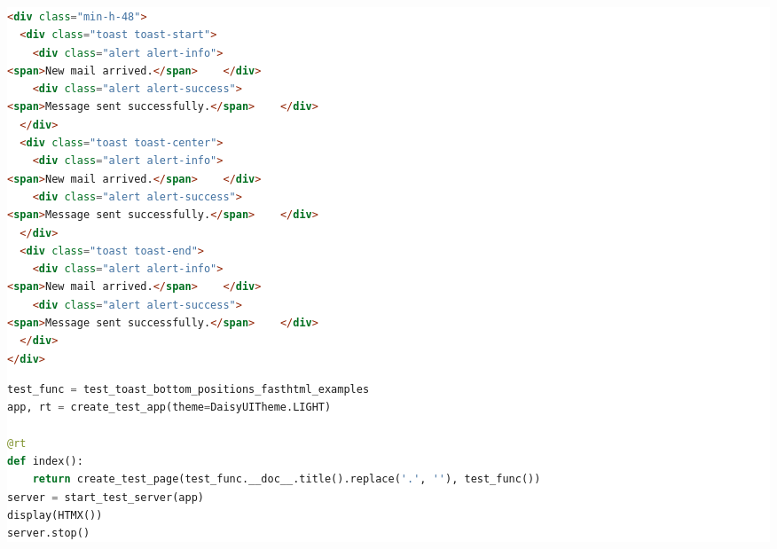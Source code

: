 ``` python
```

</details>

``` html
<div class="min-h-48">
  <div class="toast toast-start">
    <div class="alert alert-info">
<span>New mail arrived.</span>    </div>
    <div class="alert alert-success">
<span>Message sent successfully.</span>    </div>
  </div>
  <div class="toast toast-center">
    <div class="alert alert-info">
<span>New mail arrived.</span>    </div>
    <div class="alert alert-success">
<span>Message sent successfully.</span>    </div>
  </div>
  <div class="toast toast-end">
    <div class="alert alert-info">
<span>New mail arrived.</span>    </div>
    <div class="alert alert-success">
<span>Message sent successfully.</span>    </div>
  </div>
</div>
```

``` python
test_func = test_toast_bottom_positions_fasthtml_examples
app, rt = create_test_app(theme=DaisyUITheme.LIGHT)

@rt
def index():
    return create_test_page(test_func.__doc__.title().replace('.', ''), test_func())
server = start_test_server(app)
display(HTMX())
server.stop()
```
